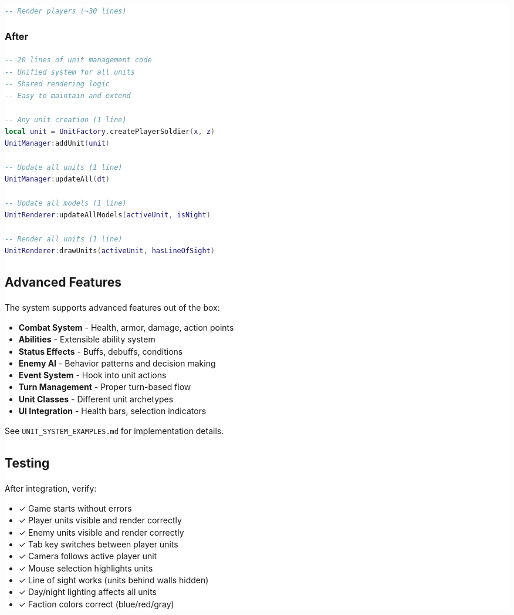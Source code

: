 ```lua
-- Render players (~30 lines)
```

### After
```lua
-- 20 lines of unit management code
-- Unified system for all units
-- Shared rendering logic
-- Easy to maintain and extend

-- Any unit creation (1 line)
local unit = UnitFactory.createPlayerSoldier(x, z)
UnitManager:addUnit(unit)

-- Update all units (1 line)
UnitManager:updateAll(dt)

-- Update all models (1 line)
UnitRenderer:updateAllModels(activeUnit, isNight)

-- Render all units (1 line)
UnitRenderer:drawUnits(activeUnit, hasLineOfSight)
```

## Advanced Features

The system supports advanced features out of the box:

- **Combat System** - Health, armor, damage, action points
- **Abilities** - Extensible ability system
- **Status Effects** - Buffs, debuffs, conditions
- **Enemy AI** - Behavior patterns and decision making
- **Event System** - Hook into unit actions
- **Turn Management** - Proper turn-based flow
- **Unit Classes** - Different unit archetypes
- **UI Integration** - Health bars, selection indicators

See `UNIT_SYSTEM_EXAMPLES.md` for implementation details.

## Testing

After integration, verify:
- ✓ Game starts without errors
- ✓ Player units visible and render correctly
- ✓ Enemy units visible and render correctly
- ✓ Tab key switches between player units
- ✓ Camera follows active player unit
- ✓ Mouse selection highlights units
- ✓ Line of sight works (units behind walls hidden)
- ✓ Day/night lighting affects all units
- ✓ Faction colors correct (blue/red/gray)
